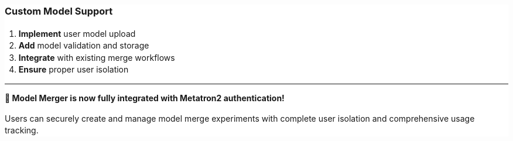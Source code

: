 ### **Custom Model Support**
1. **Implement** user model upload
2. **Add** model validation and storage
3. **Integrate** with existing merge workflows
4. **Ensure** proper user isolation

---

**🎉 Model Merger is now fully integrated with Metatron2 authentication!**

Users can securely create and manage model merge experiments with complete user isolation and comprehensive usage tracking.
